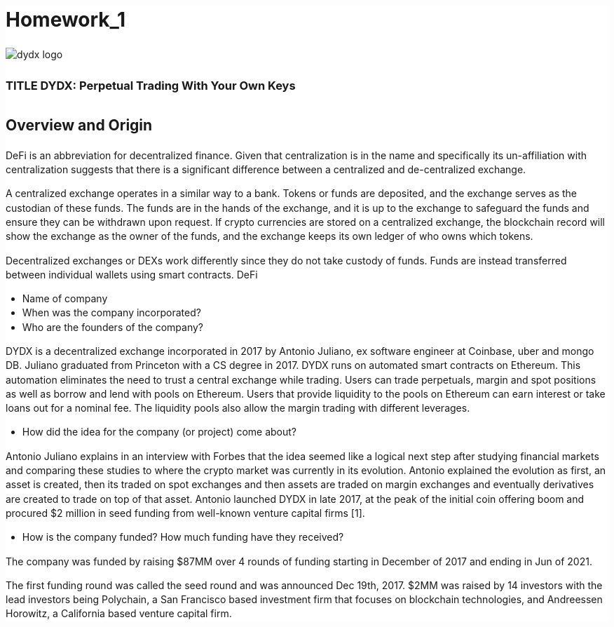 # Homework_1


![dydx logo](https://getcrypto.info/images/logos/dydx.png)
### TITLE DYDX: Perpetual Trading With Your Own Keys 
## Overview and Origin 

DeFi is an abbreviation for decentralized finance. Given that centralization is in the name and specifically its un-affiliation with centralization suggests that there is a significant difference between a centralized and de-centralized exchange. 

A centralized exchange operates in a similar way to a bank. Tokens or funds are deposited, and the exchange serves as the custodian of these funds. The funds are in the hands of the exchange, and it is up to the exchange to safeguard the funds and ensure they can be withdrawn upon request. If crypto currencies are stored on a centralized exchange, the blockchain record will show the exchange as the owner of the funds, and the exchange keeps its own ledger of who owns which tokens. 

Decentralized exchanges or DEXs work differently since they do not take custody of funds. Funds are instead transferred between individual wallets using smart contracts. DeFi


* Name of company
* When was the company incorporated? 
* Who are the founders of the company?


DYDX is a decentralized exchange incorporated in 2017 by Antonio Juliano, ex software engineer at Coinbase, uber and mongo DB. Juliano graduated from Princeton with a CS degree in 2017. DYDX runs on automated smart contracts on Ethereum. This automation eliminates the need to trust a central exchange while trading. Users can trade perpetuals, margin and spot positions as well as borrow and lend with pools on Ethereum. Users that provide liquidity to the pools on Ethereum can earn interest or take loans out for a nominal fee. The liquidity pools also allow the margin trading with different leverages. 


* How did the idea for the company (or project) come about? 

Antonio Juliano explains in an interview with Forbes that the idea seemed like a logical next step after studying financial markets and comparing these studies to where the crypto market was currently in its evolution. Antonio explained the evolution as first, an asset is created, then its traded on spot exchanges and then assets are traded on margin exchanges and eventually derivatives are created to trade on top of that asset. Antonio launched DYDX in late 2017, at the peak of the initial coin offering boom and procured $2 million in seed funding from well-known venture capital firms [1]. 

* How is the company funded? How much funding have they received? 

The company was funded by raising $87MM over 4 rounds of funding starting in December of 2017 and ending in Jun of 2021. 

The first funding round was called the seed round and was announced Dec 19th, 2017. $2MM was raised by 14 investors with the lead investors being Polychain, a San Francisco based investment firm that focuses on blockchain technologies, and Andreessen Horowitz, a California based venture capital firm. 
